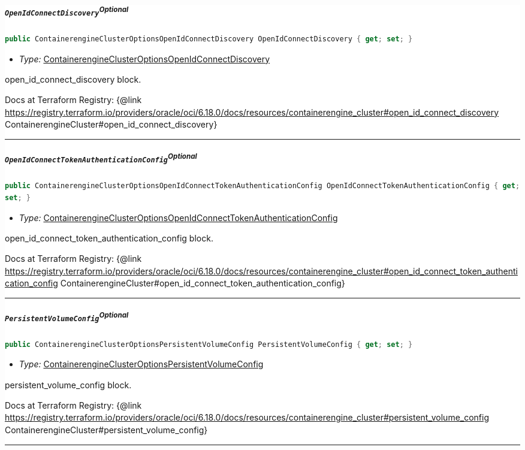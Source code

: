 ##### `OpenIdConnectDiscovery`<sup>Optional</sup> <a name="OpenIdConnectDiscovery" id="rhizo-co-terraform-provider-oci.containerengineCluster.ContainerengineClusterOptions.property.openIdConnectDiscovery"></a>

```csharp
public ContainerengineClusterOptionsOpenIdConnectDiscovery OpenIdConnectDiscovery { get; set; }
```

- *Type:* <a href="#rhizo-co-terraform-provider-oci.containerengineCluster.ContainerengineClusterOptionsOpenIdConnectDiscovery">ContainerengineClusterOptionsOpenIdConnectDiscovery</a>

open_id_connect_discovery block.

Docs at Terraform Registry: {@link https://registry.terraform.io/providers/oracle/oci/6.18.0/docs/resources/containerengine_cluster#open_id_connect_discovery ContainerengineCluster#open_id_connect_discovery}

---

##### `OpenIdConnectTokenAuthenticationConfig`<sup>Optional</sup> <a name="OpenIdConnectTokenAuthenticationConfig" id="rhizo-co-terraform-provider-oci.containerengineCluster.ContainerengineClusterOptions.property.openIdConnectTokenAuthenticationConfig"></a>

```csharp
public ContainerengineClusterOptionsOpenIdConnectTokenAuthenticationConfig OpenIdConnectTokenAuthenticationConfig { get; set; }
```

- *Type:* <a href="#rhizo-co-terraform-provider-oci.containerengineCluster.ContainerengineClusterOptionsOpenIdConnectTokenAuthenticationConfig">ContainerengineClusterOptionsOpenIdConnectTokenAuthenticationConfig</a>

open_id_connect_token_authentication_config block.

Docs at Terraform Registry: {@link https://registry.terraform.io/providers/oracle/oci/6.18.0/docs/resources/containerengine_cluster#open_id_connect_token_authentication_config ContainerengineCluster#open_id_connect_token_authentication_config}

---

##### `PersistentVolumeConfig`<sup>Optional</sup> <a name="PersistentVolumeConfig" id="rhizo-co-terraform-provider-oci.containerengineCluster.ContainerengineClusterOptions.property.persistentVolumeConfig"></a>

```csharp
public ContainerengineClusterOptionsPersistentVolumeConfig PersistentVolumeConfig { get; set; }
```

- *Type:* <a href="#rhizo-co-terraform-provider-oci.containerengineCluster.ContainerengineClusterOptionsPersistentVolumeConfig">ContainerengineClusterOptionsPersistentVolumeConfig</a>

persistent_volume_config block.

Docs at Terraform Registry: {@link https://registry.terraform.io/providers/oracle/oci/6.18.0/docs/resources/containerengine_cluster#persistent_volume_config ContainerengineCluster#persistent_volume_config}

---